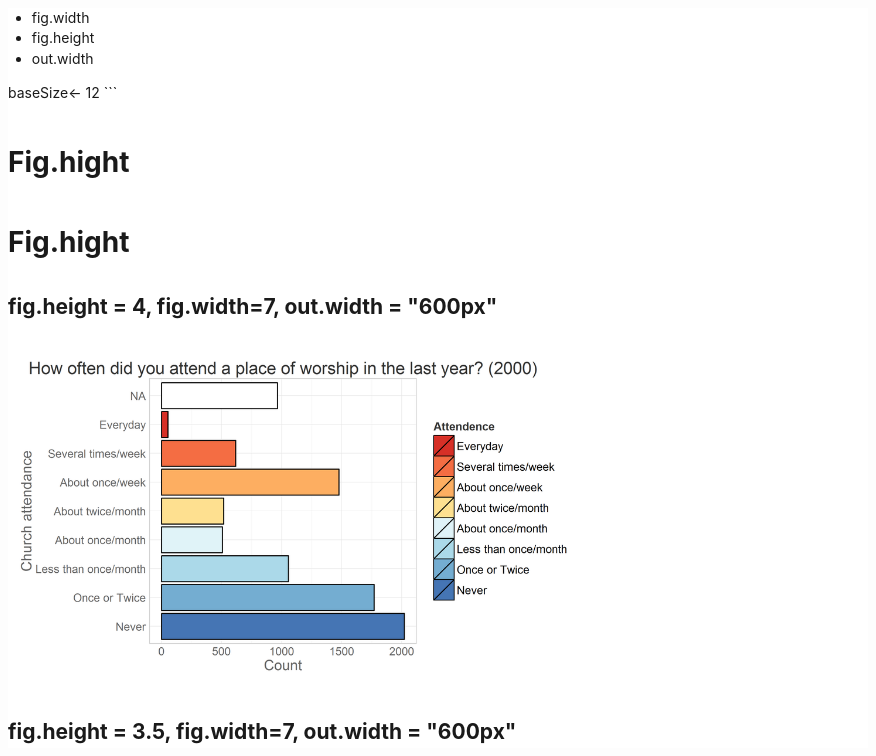 -   fig.width
-   fig.height
-   out.width

baseSize\<- 12 \`\`\`

Fig.hight
=========

Fig.hight
=========

fig.height = 4, fig.width=7, out.width = "600px"
------------------------------------------------

<img src="figure_rmd/4_7_600.png" title="plot of chunk 4_7_600" alt="plot of chunk 4_7_600" width="600px" />

fig.height = 3.5, fig.width=7, out.width = "600px"
--------------------------------------------------
